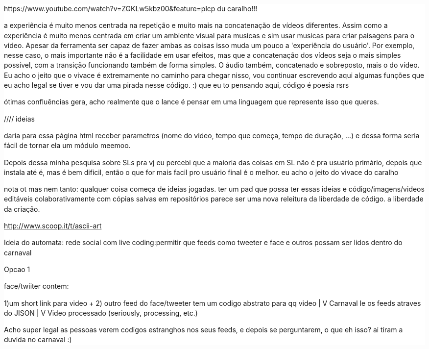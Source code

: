 https://www.youtube.com/watch?v=ZGKLw5kbz00&feature=plcp du caralho!!!

a experiência é muito menos centrada na repetição e muito mais na concatenação de vídeos diferentes. Assim como a experiência é muito menos centrada em criar um ambiente visual para musicas e sim usar musicas para criar paisagens para o vídeo. Apesar da ferramenta ser capaz de fazer ambas as coisas isso muda um pouco a 'experiência do usuário'. Por exemplo, nesse caso, o mais importante não é a facilidade em usar efeitos, mas que a concatenação dos vídeos seja o mais simples possível, com a transição funcionando também de forma simples. O áudio também, concatenado e sobreposto, mais o do vídeo.
Eu acho o jeito que o vivace é extremamente no caminho para chegar nisso, vou continuar escrevendo aqui algumas funções que eu acho legal se tiver e vou dar uma pirada nesse código. :) que eu to pensando aqui, código é poesia rsrs

ótimas confluências gera, acho realmente que o lance é pensar em uma linguagem que represente isso que queres. 

//// ideias

daria para essa página html receber parametros (nome do video, tempo que começa, tempo de duração, ...) e dessa forma seria fácil de tornar ela um módulo meemoo.

Depois dessa minha pesquisa sobre SLs pra vj eu percebi que a maioria das coisas em SL não é pra usuário primário, depois que instala até é, mas é bem dificil, então o que for mais facil pro usuário final é o melhor. eu acho o jeito do vivace do caralho

nota ot mas nem tanto: qualquer coisa começa de ideias jogadas. ter um pad que possa ter essas ideias e código/imagens/videos editáveis colaborativamente com cópias salvas em repositórios parece ser uma nova releitura da liberdade de código. a liberdade da criação.

http://www.scoop.it/t/ascii-art

Ideia do automata: rede social com live coding:permitir que feeds como tweeter e face e outros possam ser lidos dentro do carnaval

Opcao 1

face/twiiter contem:

1)um short link para video 
+
2) outro feed do face/tweeter tem um codigo abstrato para qq video
     |
    V
    Carnaval le os feeds atraves do JISON
     |
    V
    Video processado (seriously, processing, etc.)
    
Acho super legal as pessoas verem codigos estranghos nos seus feeds, e depois se perguntarem, o que eh isso? ai tiram a duvida no carnaval :)
